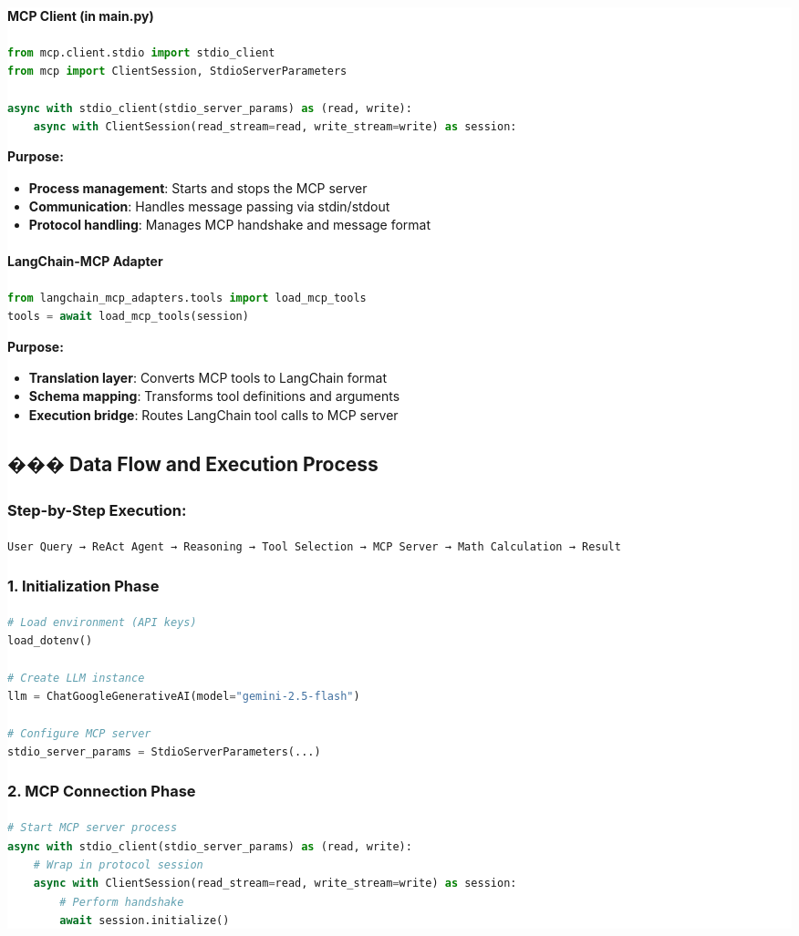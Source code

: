 #### **MCP Client (in main.py)**
```python
from mcp.client.stdio import stdio_client
from mcp import ClientSession, StdioServerParameters

async with stdio_client(stdio_server_params) as (read, write):
    async with ClientSession(read_stream=read, write_stream=write) as session:
```

**Purpose:**
- **Process management**: Starts and stops the MCP server
- **Communication**: Handles message passing via stdin/stdout
- **Protocol handling**: Manages MCP handshake and message format

#### **LangChain-MCP Adapter**
```python
from langchain_mcp_adapters.tools import load_mcp_tools
tools = await load_mcp_tools(session)
```

**Purpose:**
- **Translation layer**: Converts MCP tools to LangChain format
- **Schema mapping**: Transforms tool definitions and arguments
- **Execution bridge**: Routes LangChain tool calls to MCP server

## ��� Data Flow and Execution Process

### Step-by-Step Execution:

```
User Query → ReAct Agent → Reasoning → Tool Selection → MCP Server → Math Calculation → Result
```

### 1. **Initialization Phase**
```python
# Load environment (API keys)
load_dotenv()

# Create LLM instance
llm = ChatGoogleGenerativeAI(model="gemini-2.5-flash")

# Configure MCP server
stdio_server_params = StdioServerParameters(...)
```

### 2. **MCP Connection Phase**
```python
# Start MCP server process
async with stdio_client(stdio_server_params) as (read, write):
    # Wrap in protocol session
    async with ClientSession(read_stream=read, write_stream=write) as session:
        # Perform handshake
        await session.initialize()
```
